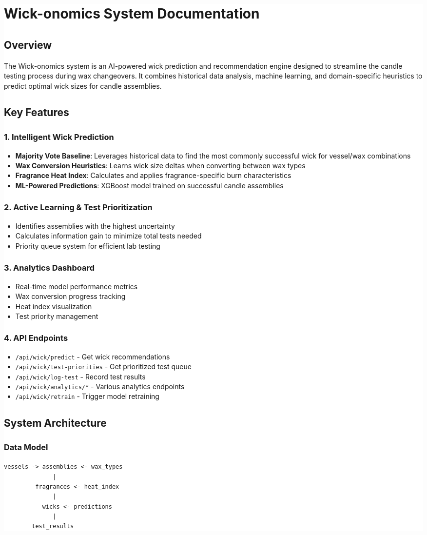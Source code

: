 # Wick-onomics System Documentation

## Overview
The Wick-onomics system is an AI-powered wick prediction and recommendation engine designed to streamline the candle testing process during wax changeovers. It combines historical data analysis, machine learning, and domain-specific heuristics to predict optimal wick sizes for candle assemblies.

## Key Features

### 1. **Intelligent Wick Prediction**
- **Majority Vote Baseline**: Leverages historical data to find the most commonly successful wick for vessel/wax combinations
- **Wax Conversion Heuristics**: Learns wick size deltas when converting between wax types
- **Fragrance Heat Index**: Calculates and applies fragrance-specific burn characteristics
- **ML-Powered Predictions**: XGBoost model trained on successful candle assemblies

### 2. **Active Learning & Test Prioritization**
- Identifies assemblies with the highest uncertainty
- Calculates information gain to minimize total tests needed
- Priority queue system for efficient lab testing

### 3. **Analytics Dashboard**
- Real-time model performance metrics
- Wax conversion progress tracking
- Heat index visualization
- Test priority management

### 4. **API Endpoints**
- `/api/wick/predict` - Get wick recommendations
- `/api/wick/test-priorities` - Get prioritized test queue
- `/api/wick/log-test` - Record test results
- `/api/wick/analytics/*` - Various analytics endpoints
- `/api/wick/retrain` - Trigger model retraining

## System Architecture

### Data Model
```
vessels -> assemblies <- wax_types
              |
         fragrances <- heat_index
              |
           wicks <- predictions
              |
        test_results
```
